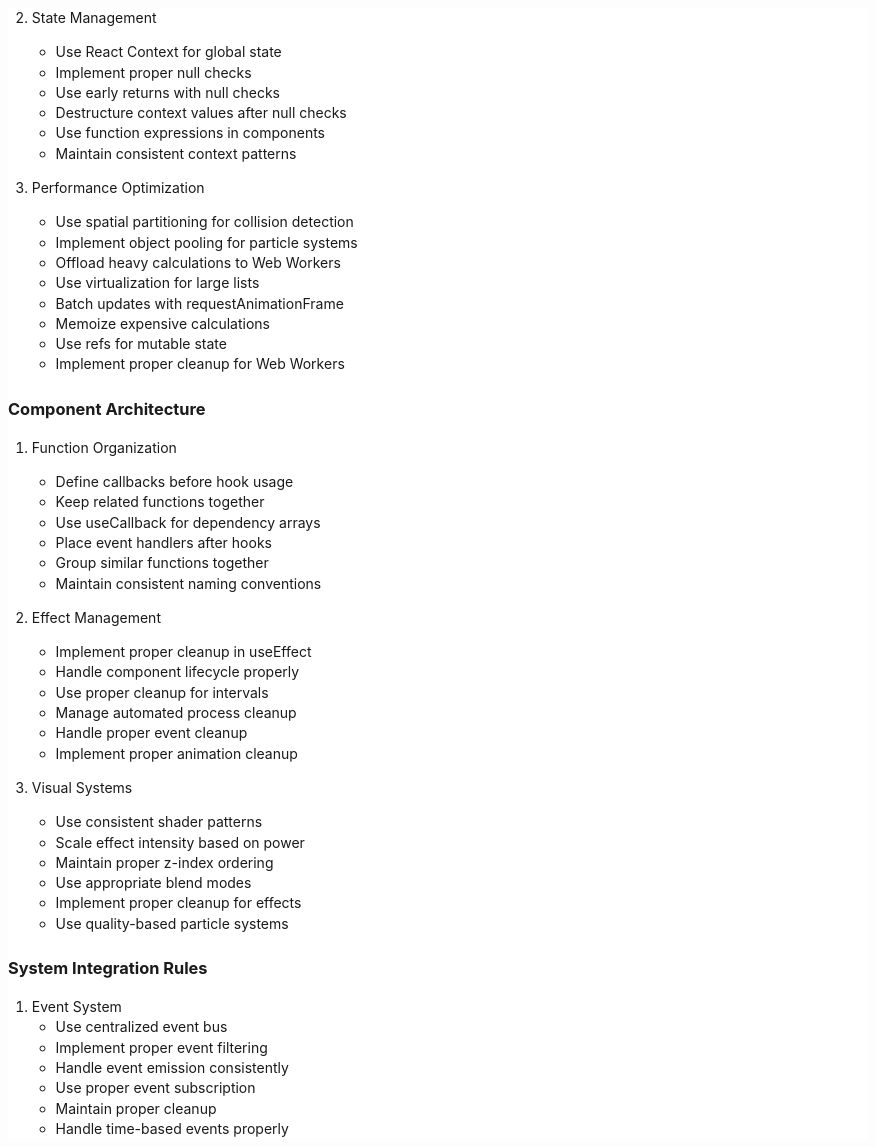 2. State Management
   - Use React Context for global state
   - Implement proper null checks
   - Use early returns with null checks
   - Destructure context values after null checks
   - Use function expressions in components
   - Maintain consistent context patterns

3. Performance Optimization
   - Use spatial partitioning for collision detection
   - Implement object pooling for particle systems
   - Offload heavy calculations to Web Workers
   - Use virtualization for large lists
   - Batch updates with requestAnimationFrame
   - Memoize expensive calculations
   - Use refs for mutable state
   - Implement proper cleanup for Web Workers

### Component Architecture

1. Function Organization
   - Define callbacks before hook usage
   - Keep related functions together
   - Use useCallback for dependency arrays
   - Place event handlers after hooks
   - Group similar functions together
   - Maintain consistent naming conventions

2. Effect Management
   - Implement proper cleanup in useEffect
   - Handle component lifecycle properly
   - Use proper cleanup for intervals
   - Manage automated process cleanup
   - Handle proper event cleanup
   - Implement proper animation cleanup

3. Visual Systems
   - Use consistent shader patterns
   - Scale effect intensity based on power
   - Maintain proper z-index ordering
   - Use appropriate blend modes
   - Implement proper cleanup for effects
   - Use quality-based particle systems

### System Integration Rules

1. Event System
   - Use centralized event bus
   - Implement proper event filtering
   - Handle event emission consistently
   - Use proper event subscription
   - Maintain proper cleanup
   - Handle time-based events properly
